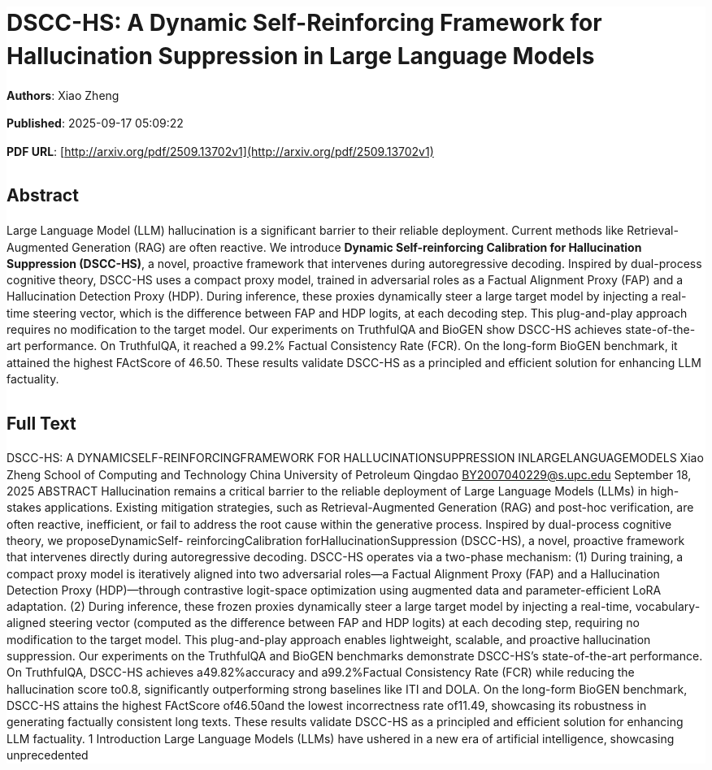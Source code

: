 # DSCC-HS: A Dynamic Self-Reinforcing Framework for Hallucination Suppression in Large Language Models

**Authors**: Xiao Zheng

**Published**: 2025-09-17 05:09:22

**PDF URL**: [http://arxiv.org/pdf/2509.13702v1](http://arxiv.org/pdf/2509.13702v1)

## Abstract
Large Language Model (LLM) hallucination is a significant barrier to their
reliable deployment. Current methods like Retrieval-Augmented Generation (RAG)
are often reactive. We introduce **Dynamic Self-reinforcing Calibration for
Hallucination Suppression (DSCC-HS)**, a novel, proactive framework that
intervenes during autoregressive decoding. Inspired by dual-process cognitive
theory, DSCC-HS uses a compact proxy model, trained in adversarial roles as a
Factual Alignment Proxy (FAP) and a Hallucination Detection Proxy (HDP). During
inference, these proxies dynamically steer a large target model by injecting a
real-time steering vector, which is the difference between FAP and HDP logits,
at each decoding step. This plug-and-play approach requires no modification to
the target model. Our experiments on TruthfulQA and BioGEN show DSCC-HS
achieves state-of-the-art performance. On TruthfulQA, it reached a 99.2%
Factual Consistency Rate (FCR). On the long-form BioGEN benchmark, it attained
the highest FActScore of 46.50. These results validate DSCC-HS as a principled
and efficient solution for enhancing LLM factuality.

## Full Text




DSCC-HS: A DYNAMICSELF-REINFORCINGFRAMEWORK FOR
HALLUCINATIONSUPPRESSION INLARGELANGUAGEMODELS
Xiao Zheng
School of Computing and Technology
China University of Petroleum
Qingdao
BY2007040229@s.upc.edu
September 18, 2025
ABSTRACT
Hallucination remains a critical barrier to the reliable deployment of Large Language Models (LLMs)
in high-stakes applications. Existing mitigation strategies, such as Retrieval-Augmented Generation
(RAG) and post-hoc verification, are often reactive, inefficient, or fail to address the root cause
within the generative process. Inspired by dual-process cognitive theory, we proposeDynamicSelf-
reinforcingCalibration forHallucinationSuppression (DSCC-HS), a novel, proactive framework that
intervenes directly during autoregressive decoding. DSCC-HS operates via a two-phase mechanism:
(1) During training, a compact proxy model is iteratively aligned into two adversarial roles—a
Factual Alignment Proxy (FAP) and a Hallucination Detection Proxy (HDP)—through contrastive
logit-space optimization using augmented data and parameter-efficient LoRA adaptation. (2) During
inference, these frozen proxies dynamically steer a large target model by injecting a real-time,
vocabulary-aligned steering vector (computed as the difference between FAP and HDP logits) at each
decoding step, requiring no modification to the target model. This plug-and-play approach enables
lightweight, scalable, and proactive hallucination suppression. Our experiments on the TruthfulQA
and BioGEN benchmarks demonstrate DSCC-HS’s state-of-the-art performance. On TruthfulQA,
DSCC-HS achieves a49.82%accuracy and a99.2%Factual Consistency Rate (FCR) while reducing
the hallucination score to0.8, significantly outperforming strong baselines like ITI and DOLA. On
the long-form BioGEN benchmark, DSCC-HS attains the highest FActScore of46.50and the lowest
incorrectness rate of11.49, showcasing its robustness in generating factually consistent long texts.
These results validate DSCC-HS as a principled and efficient solution for enhancing LLM factuality.
1 Introduction
Large Language Models (LLMs) have ushered in a new era of artificial intelligence, showcasing unprecedented